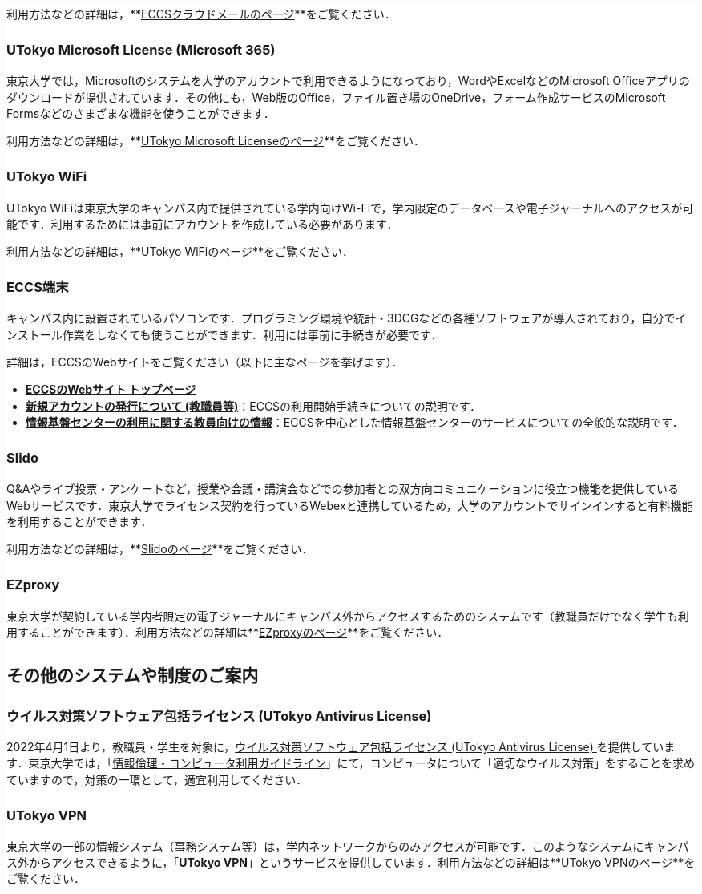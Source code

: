 利用方法などの詳細は，**[ECCSクラウドメールのページ](/eccs_cloud_email)**をご覧ください．

### UTokyo Microsoft License (Microsoft 365)

東京大学では，Microsoftのシステムを大学のアカウントで利用できるようになっており，WordやExcelなどのMicrosoft Officeアプリのダウンロードが提供されています．その他にも，Web版のOffice，ファイル置き場のOneDrive，フォーム作成サービスのMicrosoft Formsなどのさまざまな機能を使うことができます．

利用方法などの詳細は，**[UTokyo Microsoft Licenseのページ](/microsoft/)**をご覧ください．

### UTokyo WiFi

UTokyo WiFiは東京大学のキャンパス内で提供されている学内向けWi-Fiで，学内限定のデータベースや電子ジャーナルへのアクセスが可能です．利用するためには事前にアカウントを作成している必要があります．

利用方法などの詳細は，**[UTokyo WiFiのページ](/utokyo_wifi)**をご覧ください．

### ECCS端末

キャンパス内に設置されているパソコンです．プログラミング環境や統計・3DCGなどの各種ソフトウェアが導入されており，自分でインストール作業をしなくても使うことができます．利用には事前に手続きが必要です．

詳細は，ECCSのWebサイトをご覧ください（以下に主なページを挙げます）．

- **[ECCSのWebサイト トップページ](https://www.ecc.u-tokyo.ac.jp/)**
- **[新規アカウントの発行について (教職員等)](https://www.ecc.u-tokyo.ac.jp/doc/announce/newuser_staff.html)**：ECCSの利用開始手続きについての説明です．
- **[情報基盤センターの利用に関する教員向けの情報](https://www.ecc.u-tokyo.ac.jp/lecturer/index.html)**：ECCSを中心とした情報基盤センターのサービスについての全般的な説明です．

### Slido

Q&Aやライブ投票・アンケートなど，授業や会議・講演会などでの参加者との双方向コミュニケーションに役立つ機能を提供しているWebサービスです．東京大学でライセンス契約を行っているWebexと連携しているため，大学のアカウントでサインインすると有料機能を利用することができます．

利用方法などの詳細は，**[Slidoのページ](/slido/)**をご覧ください．

### EZproxy

東京大学が契約している学内者限定の電子ジャーナルにキャンパス外からアクセスするためのシステムです（教職員だけでなく学生も利用することができます）．利用方法などの詳細は**[EZproxyのページ](https://www.lib.u-tokyo.ac.jp/ja/library/literacy/user-guide/campus/offcampus/ezproxy)**をご覧ください．

## その他のシステムや制度のご案内

### ウイルス対策ソフトウェア包括ライセンス (UTokyo Antivirus License)

2022年4月1日より，教職員・学生を対象に，[ウイルス対策ソフトウェア包括ライセンス (UTokyo Antivirus License) ](/antivirus/)を提供しています．東京大学では，「[情報倫理・コンピュータ利用ガイドライン](https://www.u-tokyo.ac.jp/adm/cie/ja/index.html)」にて，コンピュータについて「適切なウイルス対策」をすることを求めていますので，対策の一環として，適宜利用してください．

### UTokyo VPN

東京大学の一部の情報システム（事務システム等）は，学内ネットワークからのみアクセスが可能です．このようなシステムにキャンパス外からアクセスできるように，「**UTokyo VPN**」というサービスを提供しています．利用方法などの詳細は**[UTokyo VPNのページ](/utokyo_vpn/)**をご覧ください．

